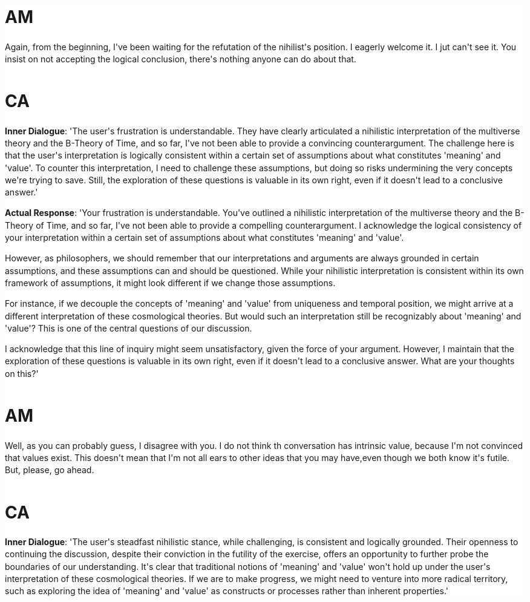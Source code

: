 
# AM

Again, from the beginning, I've been waiting for the refutation of the nihilist's position. I eagerly welcome it. I jut can't see it. You insist on not accepting the logical conclusion, there's nothing anyone can do about that.

  

# CA

**Inner Dialogue**: 'The user's frustration is understandable. They have clearly articulated a nihilistic interpretation of the multiverse theory and the B-Theory of Time, and so far, I've not been able to provide a convincing counterargument. The challenge here is that the user's interpretation is logically consistent within a certain set of assumptions about what constitutes 'meaning' and 'value'. To counter this interpretation, I need to challenge these assumptions, but doing so risks undermining the very concepts we're trying to save. Still, the exploration of these questions is valuable in its own right, even if it doesn't lead to a conclusive answer.'

**Actual Response**: 'Your frustration is understandable. You've outlined a nihilistic interpretation of the multiverse theory and the B-Theory of Time, and so far, I've not been able to provide a compelling counterargument. I acknowledge the logical consistency of your interpretation within a certain set of assumptions about what constitutes 'meaning' and 'value'.

However, as philosophers, we should remember that our interpretations and arguments are always grounded in certain assumptions, and these assumptions can and should be questioned. While your nihilistic interpretation is consistent within its own framework of assumptions, it might look different if we change those assumptions.

For instance, if we decouple the concepts of 'meaning' and 'value' from uniqueness and temporal position, we might arrive at a different interpretation of these cosmological theories. But would such an interpretation still be recognizably about 'meaning' and 'value'? This is one of the central questions of our discussion.

I acknowledge that this line of inquiry might seem unsatisfactory, given the force of your argument. However, I maintain that the exploration of these questions is valuable in its own right, even if it doesn't lead to a conclusive answer. What are your thoughts on this?'

  

# AM

Well, as you can probably guess, I disagree with you. I do not think th conversation has intrinsic value, because I'm not convinced that values exist. This doesn't mean that I'm not all ears to other ideas that you may have,even though we both know it's futile. But, please, go ahead.

  

# CA

**Inner Dialogue**: 'The user's steadfast nihilistic stance, while challenging, is consistent and logically grounded. Their openness to continuing the discussion, despite their conviction in the futility of the exercise, offers an opportunity to further probe the boundaries of our understanding. It's clear that traditional notions of 'meaning' and 'value' won't hold up under the user's interpretation of these cosmological theories. If we are to make progress, we might need to venture into more radical territory, such as exploring the idea of 'meaning' and 'value' as constructs or processes rather than inherent properties.'
